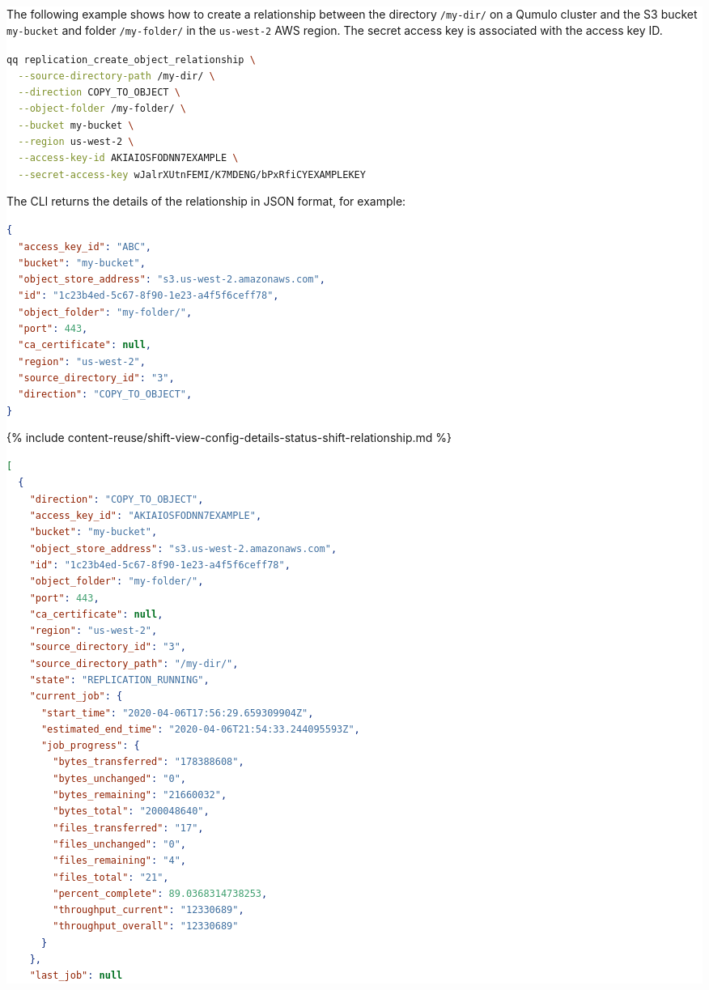 The following example shows how to create a relationship between the directory `/my-dir/` on a Qumulo cluster and the S3 bucket `my-bucket` and folder `/my-folder/` in the `us-west-2` AWS region. The secret access key is associated with the access key ID.

```bash
qq replication_create_object_relationship \
  --source-directory-path /my-dir/ \
  --direction COPY_TO_OBJECT \
  --object-folder /my-folder/ \
  --bucket my-bucket \
  --region us-west-2 \
  --access-key-id AKIAIOSFODNN7EXAMPLE \
  --secret-access-key wJalrXUtnFEMI/K7MDENG/bPxRfiCYEXAMPLEKEY
```

The CLI returns the details of the relationship in JSON format, for example:

```json
{
  "access_key_id": "ABC",
  "bucket": "my-bucket",
  "object_store_address": "s3.us-west-2.amazonaws.com",
  "id": "1c23b4ed-5c67-8f90-1e23-a4f5f6ceff78",
  "object_folder": "my-folder/",
  "port": 443,
  "ca_certificate": null,
  "region": "us-west-2",
  "source_directory_id": "3",
  "direction": "COPY_TO_OBJECT",
}
```

{% include content-reuse/shift-view-config-details-status-shift-relationship.md %}

  ```json
  [
    {
      "direction": "COPY_TO_OBJECT",
      "access_key_id": "AKIAIOSFODNN7EXAMPLE",
      "bucket": "my-bucket",
      "object_store_address": "s3.us-west-2.amazonaws.com",
      "id": "1c23b4ed-5c67-8f90-1e23-a4f5f6ceff78",
      "object_folder": "my-folder/",
      "port": 443,
      "ca_certificate": null,
      "region": "us-west-2",
      "source_directory_id": "3",
      "source_directory_path": "/my-dir/",
      "state": "REPLICATION_RUNNING",
      "current_job": {
        "start_time": "2020-04-06T17:56:29.659309904Z",
        "estimated_end_time": "2020-04-06T21:54:33.244095593Z",
        "job_progress": {
          "bytes_transferred": "178388608",
          "bytes_unchanged": "0",
          "bytes_remaining": "21660032",
          "bytes_total": "200048640",
          "files_transferred": "17",
          "files_unchanged": "0",
          "files_remaining": "4",
          "files_total": "21",
          "percent_complete": 89.0368314738253,
          "throughput_current": "12330689",
          "throughput_overall": "12330689"
        }
      },
      "last_job": null
  ```